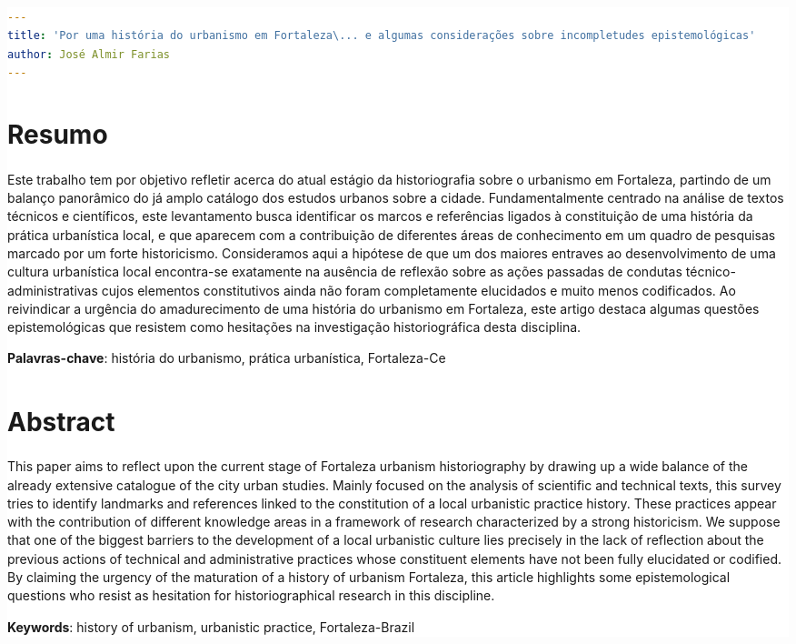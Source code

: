 ```yaml
---
title: 'Por uma história do urbanismo em Fortaleza\... e algumas considerações sobre incompletudes epistemológicas'
author: José Almir Farias
---
```




# Resumo

Este trabalho tem por objetivo refletir acerca do atual estágio da
historiografia sobre o urbanismo em Fortaleza, partindo de um balanço
panorâmico do já amplo catálogo dos estudos urbanos sobre a cidade.
Fundamentalmente centrado na análise de textos técnicos e científicos,
este levantamento busca identificar os marcos e referências ligados à
constituição de uma história da prática urbanística local, e que
aparecem com a contribuição de diferentes áreas de conhecimento em um
quadro de pesquisas marcado por um forte historicismo. Consideramos aqui
a hipótese de que um dos maiores entraves ao desenvolvimento de uma
cultura urbanística local encontra-se exatamente na ausência de reflexão
sobre as ações passadas de condutas técnico- administrativas cujos
elementos constitutivos ainda não foram completamente elucidados e muito
menos codificados. Ao reivindicar a urgência do amadurecimento de uma
história do urbanismo em Fortaleza, este artigo destaca algumas questões
epistemológicas que resistem como hesitações na investigação
historiográfica desta disciplina.

**Palavras-chave**: história do urbanismo, prática urbanística,
Fortaleza-Ce

# Abstract

This paper aims to reflect upon the current stage of Fortaleza urbanism
historiography by drawing up a wide balance of the already extensive
catalogue of the city urban studies. Mainly focused on the analysis of
scientific and technical texts, this survey tries to identify landmarks
and references linked to the constitution of a local urbanistic practice
history. These practices appear with the contribution of different
knowledge areas in a framework of research characterized by a strong
historicism. We suppose that one of the biggest barriers to the
development of a local urbanistic culture lies precisely in the lack of
reflection about the previous actions of technical and administrative
practices whose constituent elements have not been fully elucidated or
codified. By claiming the urgency of the maturation of a history of
urbanism Fortaleza, this article highlights some epistemological
questions who resist as hesitation for historiographical research in
this discipline.

**Keywords**: history of urbanism, urbanistic practice, Fortaleza-Brazil
